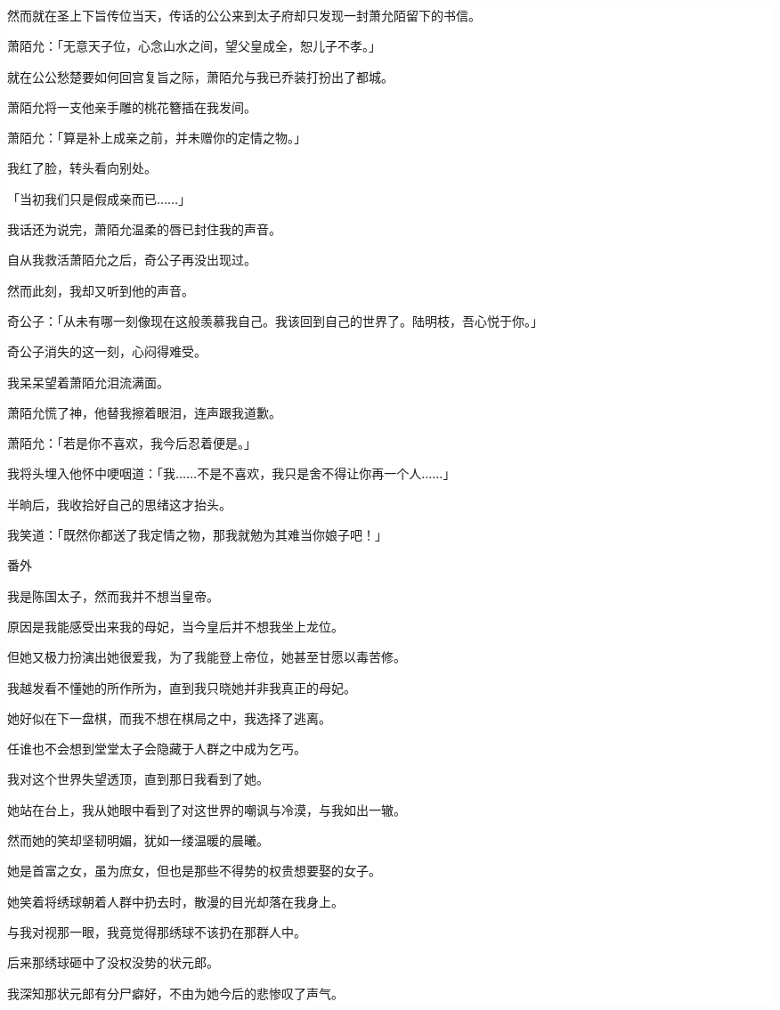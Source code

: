 然而就在圣上下旨传位当天，传话的公公来到太子府却只发现一封萧允陌留下的书信。

萧陌允：「无意天子位，心念山水之间，望父皇成全，恕儿子不孝。」

就在公公愁楚要如何回宫复旨之际，萧陌允与我已乔装打扮出了都城。

萧陌允将一支他亲手雕的桃花簪插在我发间。

萧陌允：「算是补上成亲之前，并未赠你的定情之物。」

我红了脸，转头看向别处。

「当初我们只是假成亲而已……」

我话还为说完，萧陌允温柔的唇已封住我的声音。

自从我救活萧陌允之后，奇公子再没出现过。

然而此刻，我却又听到他的声音。

奇公子：「从未有哪一刻像现在这般羡慕我自己。我该回到自己的世界了。陆明枝，吾心悦于你。」

奇公子消失的这一刻，心闷得难受。

我呆呆望着萧陌允泪流满面。

萧陌允慌了神，他替我擦着眼泪，连声跟我道歉。

萧陌允：「若是你不喜欢，我今后忍着便是。」

我将头埋入他怀中哽咽道：「我……不是不喜欢，我只是舍不得让你再一个人……」

半晌后，我收拾好自己的思绪这才抬头。

我笑道：「既然你都送了我定情之物，那我就勉为其难当你娘子吧！」

番外

我是陈国太子，然而我并不想当皇帝。

原因是我能感受出来我的母妃，当今皇后并不想我坐上龙位。

但她又极力扮演出她很爱我，为了我能登上帝位，她甚至甘愿以毒苦修。

我越发看不懂她的所作所为，直到我只晓她并非我真正的母妃。

她好似在下一盘棋，而我不想在棋局之中，我选择了逃离。

任谁也不会想到堂堂太子会隐藏于人群之中成为乞丐。

我对这个世界失望透顶，直到那日我看到了她。

她站在台上，我从她眼中看到了对这世界的嘲讽与冷漠，与我如出一辙。

然而她的笑却坚韧明媚，犹如一缕温暖的晨曦。

她是首富之女，虽为庶女，但也是那些不得势的权贵想要娶的女子。

她笑着将绣球朝着人群中扔去时，散漫的目光却落在我身上。

与我对视那一眼，我竟觉得那绣球不该扔在那群人中。

后来那绣球砸中了没权没势的状元郎。

我深知那状元郎有分尸癖好，不由为她今后的悲惨叹了声气。
